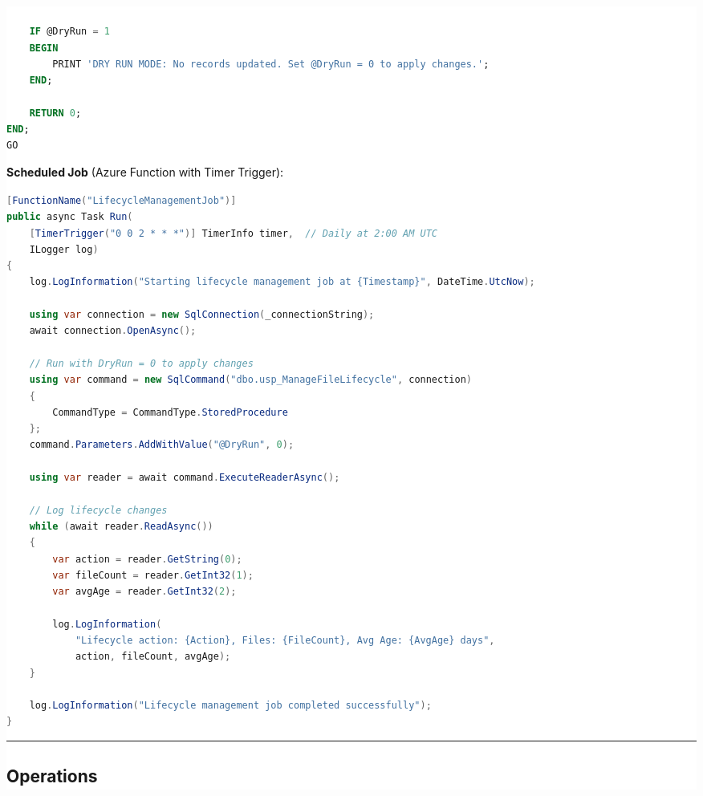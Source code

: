 ```sql

    IF @DryRun = 1
    BEGIN
        PRINT 'DRY RUN MODE: No records updated. Set @DryRun = 0 to apply changes.';
    END;

    RETURN 0;
END;
GO
```

**Scheduled Job** (Azure Function with Timer Trigger):

```csharp
[FunctionName("LifecycleManagementJob")]
public async Task Run(
    [TimerTrigger("0 0 2 * * *")] TimerInfo timer,  // Daily at 2:00 AM UTC
    ILogger log)
{
    log.LogInformation("Starting lifecycle management job at {Timestamp}", DateTime.UtcNow);

    using var connection = new SqlConnection(_connectionString);
    await connection.OpenAsync();

    // Run with DryRun = 0 to apply changes
    using var command = new SqlCommand("dbo.usp_ManageFileLifecycle", connection)
    {
        CommandType = CommandType.StoredProcedure
    };
    command.Parameters.AddWithValue("@DryRun", 0);

    using var reader = await command.ExecuteReaderAsync();

    // Log lifecycle changes
    while (await reader.ReadAsync())
    {
        var action = reader.GetString(0);
        var fileCount = reader.GetInt32(1);
        var avgAge = reader.GetInt32(2);

        log.LogInformation(
            "Lifecycle action: {Action}, Files: {FileCount}, Avg Age: {AvgAge} days",
            action, fileCount, avgAge);
    }

    log.LogInformation("Lifecycle management job completed successfully");
}
```

---

## Operations
